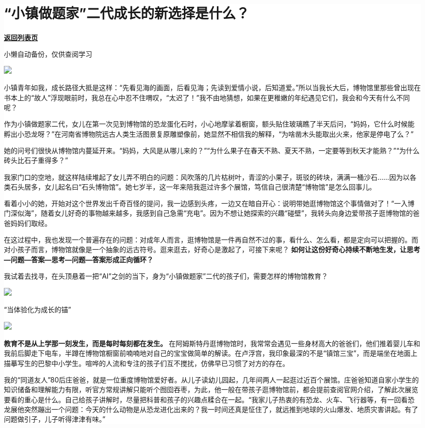 # “小镇做题家”二代成长的新选择是什么？

[**返回列表页**](/gzh/三联生活周刊)

小懒自动备份，仅供查阅学习

![](https://mmbiz.qpic.cn/mmbiz_jpg/c2Sib3Mp7pOOdx94Riae4tvtrgVHFtMfxAia29GpRAYYsKAR4Z6wofYfBGbg1nhhURyGl6lBjWLaEms0wPVDoFzbg/640?wx_fmt=jpeg&from;=appmsg)

小镇青年如我，成长路径大抵是这样：“先看见海的画面，后看见海；先读到爱情小说，后知道爱。”所以当我长大后，博物馆里那些曾出现在书本上的“故人”浮现眼前时，我总在心中忍不住喟叹，“太迟了！”我不由地猜想，如果在更稚嫩的年纪遇见它们，我会和今天有什么不同呢？

  

作为小镇做题家二代，女儿在第一次见到博物馆的恐龙蛋化石时，小心地摩挲着橱窗，额头贴住玻璃瞧了半天后问，“妈妈，它什么时候能孵出小恐龙呀？”在河南省博物院远古人类生活图景复原雕塑像前，她显然不相信我的解释，“为啥凿木头能取出火来，他家是停电了么？”

  

她的问号们很快从博物馆内蔓延开来。“妈妈，大风是从哪儿来的？”“为什么果子在春天不熟、夏天不熟，一定要等到秋天才能熟？”“为什么砖头比石子重得多？”

  

我家门口的空地，就这样陆续堆起了女儿弄不明白的问题：风吹落的几片枯树叶，青涩的小果子，斑驳的砖块，满满一桶沙石……因为以各类石头居多，女儿起名曰“石头博物馆”。她七岁半，这一年来陪我逛过许多个展馆，笃信自己很清楚“博物馆”是怎么回事儿。

  

看着小小的她，开始对这个世界发出千奇百怪的提问，我一边感到头疼，一边又在暗自开心：说明带她逛博物馆这个事情做对了！“一入博门深似海”，随着女儿好奇的事物越来越多，我感到自己急需“充电”。因为不想让她探索的兴趣“碰壁”，我转头向身边爱带孩子逛博物馆的爸爸妈妈们取经。

  

在这过程中，我也发现一个普遍存在的问题：对成年人而言，逛博物馆是一件再自然不过的事，看什么、怎么看，都是定向可以把握的。而对小孩子而言，博物馆就像是一个抽象的远古符号。逛来逛去，好奇心是激起了，可接下来呢？
**如何让这份好奇心持续不断地生发，让思考—问题—答案—思考—问题—答案形成正向循环？**

  

我试着去找寻，在头顶悬着一把“AI”之剑的当下，身为“小镇做题家”二代的孩子们，需要怎样的博物馆教育？

  

  

![](https://mmbiz.qpic.cn/mmbiz_jpg/c2Sib3Mp7pOOdx94Riae4tvtrgVHFtMfxAgbsFNBCMBpuicWok2axRNJkHMsnIxJGEgIT3JwQDc5FjtmEWC5F38Aw/640?wx_fmt=jpeg&from;=appmsg)

  

“当体验化为成长的锚”

![](https://mmbiz.qpic.cn/mmbiz_png/c2Sib3Mp7pOOdx94Riae4tvtrgVHFtMfxAjkF2lTicKjib4SsbsNvFMB1sy0Lmz8VsxNCXqVUngJaugpLWibMmoUPFw/640?wx_fmt=png&from;=appmsg)

  

 **教育不是从上学那一刻发生，而是每时每刻都在发生。**
在阿姆斯特丹逛博物馆时，我常常会遇见一些身材高大的爸爸们，他们推着婴儿车和我前后脚走下电车，半蹲在博物馆橱窗前喃喃地对自己的宝宝做简单的解读。在卢浮宫，我印象最深的不是“镇馆三宝”，而是端坐在地面上描摹写生的巴黎中小学生。喧哗的人流和专注的孩子们互不搅扰，仿佛早已习惯了对方的存在。

  

我的“同道友人”80后庄爸爸，就是一位重度博物馆爱好者。从儿子读幼儿园起，几年间两人一起逛过近百个展馆。庄爸爸知道自家小学生的知识储备和理解能力有限，听官方常规讲解只能听个囫囵吞枣，为此，他一般在带孩子逛博物馆前，都会提前查阅官网介绍，了解此次展览要看的重心是什么。自己给孩子讲解时，尽量把科普和孩子的兴趣点糅合在一起。“我家儿子热衷的有恐龙、火车、飞行器等，有一回看恐龙展他突然蹦出一个问题：今天的什么动物是从恐龙进化出来的？我一时间还真是怔住了，就远推到地球的火山爆发、地质灾害讲起。有了问题做引子，儿子听得津津有味。”

  
